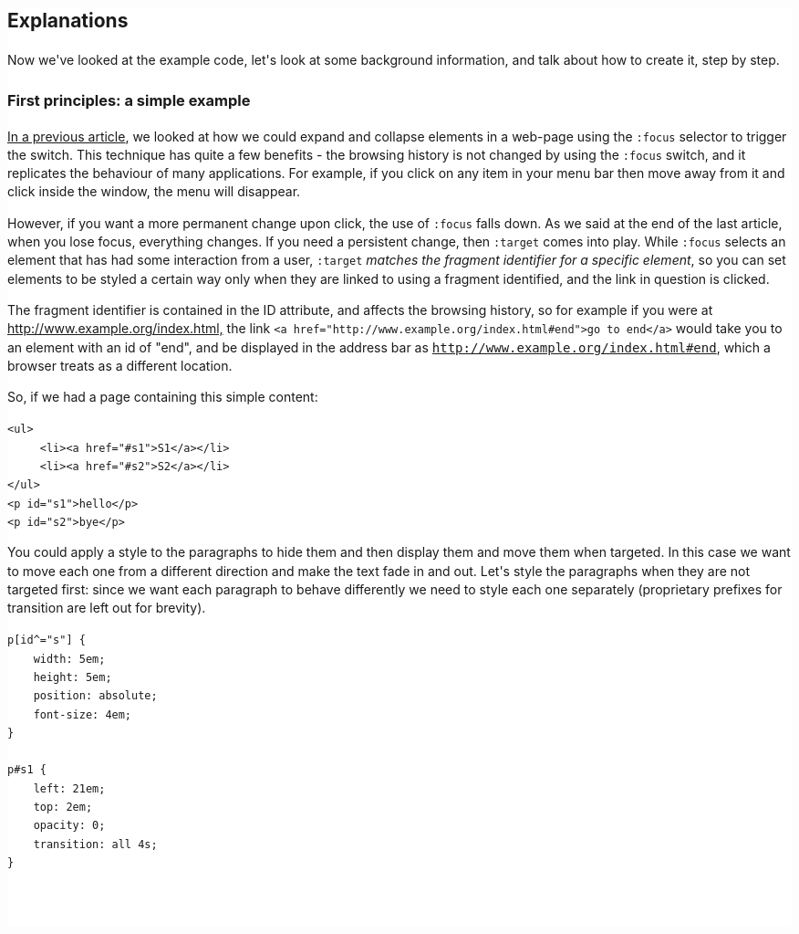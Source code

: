 <h2 id="s3">Explanations</h2>

<p>Now we've looked at the example code, let's look at some background information, and talk about how to create it, step by step.</p>

<h3 id="s3-a">First principles: a simple example</h3>

<p><a href="https://dev.opera.com/articles/view/css3-show-and-hide/">In a previous article</a>, we looked at how we could expand and collapse elements in a web-page using the <code>:focus</code> selector to trigger the switch. This technique has quite a few benefits
 - the browsing history is not changed by using the <code>:focus</code> switch, and it
replicates the behaviour of many applications. For example, if you click on any item in your menu bar then move away from it and click inside the window, the menu will disappear.</p>

<p>However, if you want a more permanent change upon click, the use of <code>:focus</code> falls down. As we said at the end of the last article, when you lose focus, everything changes. If you need a persistent change, then <code>:target</code> comes into play. While <code>:focus</code> selects an element that has had some interaction from a user, <code>:target</code> <em>matches the fragment identifier for a specific element</em>, so you can set elements to be styled a certain way only when they are linked to using a fragment identified, and the link in question is clicked.</p>

<p>The fragment identifier is contained in the ID attribute, and affects the browsing history, so for example if you were at <a href="http://www.example.org/index.html," target="_blank">http://www.example.org/index.html,</a> the link <code>&lt;a href="http://www.example.org/index.html#end"&gt;go to end&lt;/a&gt;</code> would take you to an element with an id of "end", and be displayed in the address bar as <samp><a href="http://www.example.org/index.html#end" target="_blank">http://www.example.org/index.html#end</a></samp>, which a browser treats as a different location.</p>

<p>So, if we had a page containing this simple content:</p>

<pre style="white-space: pre-wrap;"><code>&lt;ul&gt;
	 &lt;li&gt;&lt;a href="#s1"&gt;S1&lt;/a&gt;&lt;/li&gt;
	 &lt;li&gt;&lt;a href="#s2"&gt;S2&lt;/a&gt;&lt;/li&gt;
&lt;/ul&gt;
&lt;p id="s1"&gt;hello&lt;/p&gt;
&lt;p id="s2"&gt;bye&lt;/p&gt;</code></pre>

<p>You could apply a style to the paragraphs to hide them and then
display them and move them when targeted. In this case we want to move
each one from a different direction and make the text fade in and out.
Let's style the paragraphs when they are not targeted first: since we
want each paragraph to behave differently we need to style
each one separately (proprietary prefixes for transition are left out for brevity).</p>

<pre><code>p[id^="s"] {
	width: 5em;
	height: 5em;
	position: absolute;
	font-size: 4em;
}

p#s1 {
	left: 21em;
	top: 2em;
	opacity: 0;
	transition: all 4s;
}

